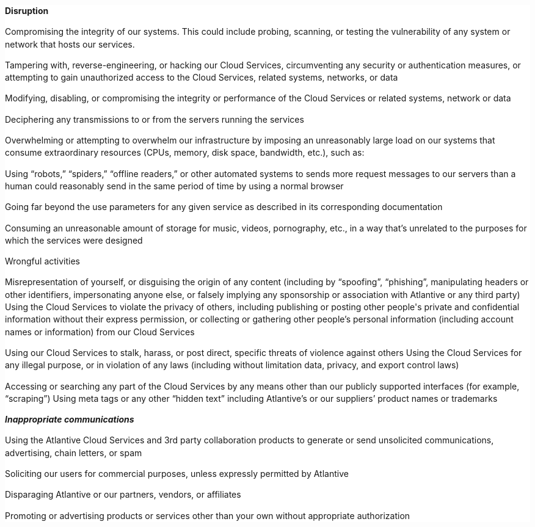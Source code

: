 **Disruption**

Compromising the integrity of our systems. This could include probing, scanning, or testing the vulnerability of any system or network that hosts our services.

Tampering with, reverse-engineering, or hacking our Cloud Services, circumventing any security or authentication measures, or attempting to gain unauthorized access to the Cloud Services, related systems, networks, or data

Modifying, disabling, or compromising the integrity or performance of the Cloud Services or related systems, network or data

Deciphering any transmissions to or from the servers running the services

Overwhelming or attempting to overwhelm our infrastructure by imposing an unreasonably large load on our systems that consume extraordinary resources (CPUs, memory, disk space, bandwidth, etc.), such as:

Using “robots,” “spiders,” “offline readers,” or other automated systems to sends more request messages to our servers than a human could reasonably send in the same period of time by using a normal browser

Going far beyond the use parameters for any given service as described in its corresponding documentation

Consuming an unreasonable amount of storage for music, videos, pornography, etc., in a way that’s unrelated to the purposes for which the services were designed 

Wrongful activities

Misrepresentation of yourself, or disguising the origin of any content (including by “spoofing”, “phishing”, manipulating headers or other identifiers, impersonating anyone else, or falsely implying any sponsorship or association with Atlantive or any third party)
Using the Cloud Services to violate the privacy of others, including publishing or posting other people's private and confidential information without their express permission, or collecting or gathering other people’s personal information (including account names or information) from our Cloud Services

Using our Cloud Services to stalk, harass, or post direct, specific threats of violence against others
Using the Cloud Services for any illegal purpose, or in violation of any laws (including without limitation data, privacy, and export control laws)

Accessing or searching any part of the Cloud Services by any means other than our publicly supported interfaces (for example, “scraping”)
Using meta tags or any other “hidden text” including Atlantive’s or our suppliers’ product names or trademarks

**_Inappropriate communications_**

Using the Atlantive Cloud Services and 3rd party collaboration products to generate or send unsolicited communications, advertising, chain letters, or spam

Soliciting our users for commercial purposes, unless expressly permitted by Atlantive

Disparaging Atlantive or our partners, vendors, or affiliates

Promoting or advertising products or services other than your own without appropriate authorization

